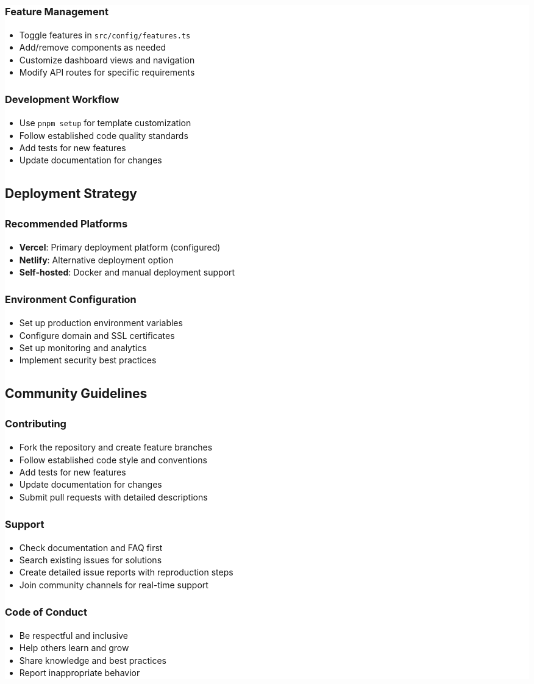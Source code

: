 ### **Feature Management**

- Toggle features in `src/config/features.ts`
- Add/remove components as needed
- Customize dashboard views and navigation
- Modify API routes for specific requirements

### **Development Workflow**

- Use `pnpm setup` for template customization
- Follow established code quality standards
- Add tests for new features
- Update documentation for changes

## Deployment Strategy

### **Recommended Platforms**

- **Vercel**: Primary deployment platform (configured)
- **Netlify**: Alternative deployment option
- **Self-hosted**: Docker and manual deployment support

### **Environment Configuration**

- Set up production environment variables
- Configure domain and SSL certificates
- Set up monitoring and analytics
- Implement security best practices

## Community Guidelines

### **Contributing**

- Fork the repository and create feature branches
- Follow established code style and conventions
- Add tests for new features
- Update documentation for changes
- Submit pull requests with detailed descriptions

### **Support**

- Check documentation and FAQ first
- Search existing issues for solutions
- Create detailed issue reports with reproduction steps
- Join community channels for real-time support

### **Code of Conduct**

- Be respectful and inclusive
- Help others learn and grow
- Share knowledge and best practices
- Report inappropriate behavior
